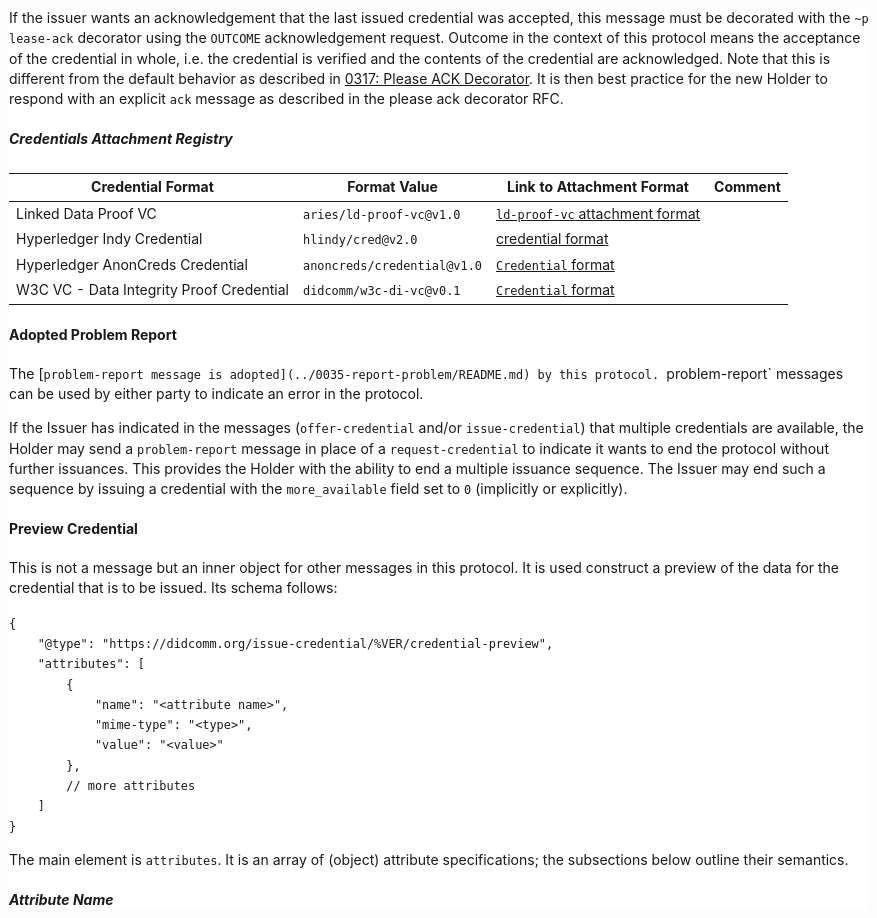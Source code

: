 If the issuer wants an acknowledgement that the last issued credential was accepted, this message must be decorated with the `~please-ack` decorator using the `OUTCOME` acknowledgement request. Outcome in the context of this protocol means the acceptance of the credential in whole, i.e. the credential is verified and the contents of the credential are acknowledged. Note that this is different from the default behavior as described in [0317: Please ACK Decorator](../0317-please-ack/README.md). It is then best practice for the new Holder to respond with an explicit `ack` message as described in the please ack decorator RFC. 

##### Credentials Attachment Registry

Credential Format | Format Value | Link to Attachment Format | Comment |
--- | --- | --- | --- | 
Linked Data Proof VC  | `aries/ld-proof-vc@v1.0` | [`ld-proof-vc` attachment format](../0593-json-ld-cred-attach/README.md#ld-proof-vc-attachment-format) |
Hyperledger Indy Credential | `hlindy/cred@v2.0` | [credential format](../0592-indy-attachments/README.md#credential-format)|
Hyperledger AnonCreds Credential| `anoncreds/credential@v1.0` | [`Credential` format](../0771-anoncreds-attachments/README.md#credential-format)|
W3C VC - Data Integrity Proof Credential | `didcomm/w3c-di-vc@v0.1` | [`Credential` format](../0809-w3c-data-integrity-credential-attachment/README.md#credential-attachment-format)|

#### Adopted Problem Report

The [`problem-report message is adopted](../0035-report-problem/README.md) by this protocol. `problem-report` messages can be used by either party to indicate an error in the protocol.

If the Issuer has indicated in the messages (`offer-credential` and/or `issue-credential`) that multiple credentials are available, the Holder may send a `problem-report` message in place of a `request-credential` to indicate it wants to end the protocol without further issuances. This provides the Holder with the ability to end a multiple issuance sequence. The Issuer may end such a sequence by issuing a credential with the `more_available` field set to `0` (implicitly or explicitly).

#### Preview Credential

This is not a message but an inner object for other messages in this protocol. It is used construct a preview of the data for the credential that is to be issued. Its schema follows:

```jsonc
{
    "@type": "https://didcomm.org/issue-credential/%VER/credential-preview",
    "attributes": [
        {
            "name": "<attribute name>",
            "mime-type": "<type>",
            "value": "<value>"
        },
        // more attributes
    ]
}
```

The main element is `attributes`. It is an array of (object) attribute specifications; the subsections below outline their semantics.

##### Attribute Name

